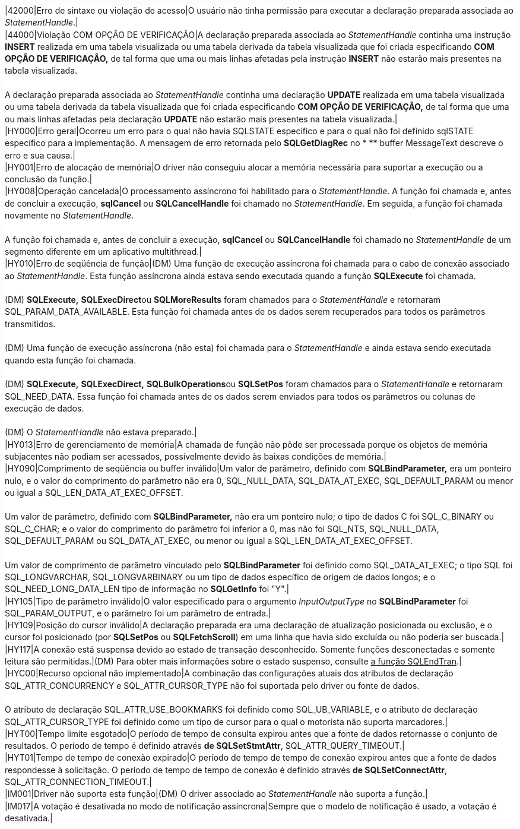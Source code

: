 |42000|Erro de sintaxe ou violação de acesso|O usuário não tinha permissão para executar a declaração preparada associada ao *StatementHandle*.|  
|44000|Violação COM OPÇÃO DE VERIFICAÇÃO|A declaração preparada associada ao *StatementHandle* continha uma instrução **INSERT** realizada em uma tabela visualizada ou uma tabela derivada da tabela visualizada que foi criada especificando **COM OPÇÃO DE VERIFICAÇÃO,** de tal forma que uma ou mais linhas afetadas pela instrução **INSERT** não estarão mais presentes na tabela visualizada.<br /><br /> A declaração preparada associada ao *StatementHandle* continha uma declaração **UPDATE** realizada em uma tabela visualizada ou uma tabela derivada da tabela visualizada que foi criada especificando **COM OPÇÃO DE VERIFICAÇÃO,** de tal forma que uma ou mais linhas afetadas pela declaração **UPDATE** não estarão mais presentes na tabela visualizada.|  
|HY000|Erro geral|Ocorreu um erro para o qual não havia SQLSTATE específico e para o qual não foi definido sqlSTATE específico para a implementação. A mensagem de erro retornada pelo **SQLGetDiagRec** no * \** buffer MessageText descreve o erro e sua causa.|  
|HY001|Erro de alocação de memória|O driver não conseguiu alocar a memória necessária para suportar a execução ou a conclusão da função.|  
|HY008|Operação cancelada|O processamento assíncrono foi habilitado para o *StatementHandle*. A função foi chamada e, antes de concluir a execução, **sqlCancel** ou **SQLCancelHandle** foi chamado no *StatementHandle*. Em seguida, a função foi chamada novamente no *StatementHandle*.<br /><br /> A função foi chamada e, antes de concluir a execução, **sqlCancel** ou **SQLCancelHandle** foi chamado no *StatementHandle* de um segmento diferente em um aplicativo multithread.|  
|HY010|Erro de seqüência de função|(DM) Uma função de execução assíncrona foi chamada para o cabo de conexão associado ao *StatementHandle*. Esta função assíncrona ainda estava sendo executada quando a função **SQLExecute** foi chamada.<br /><br /> (DM) **SQLExecute,** **SQLExecDirect**ou **SQLMoreResults** foram chamados para o *StatementHandle* e retornaram SQL_PARAM_DATA_AVAILABLE. Esta função foi chamada antes de os dados serem recuperados para todos os parâmetros transmitidos.<br /><br /> (DM) Uma função de execução assíncrona (não esta) foi chamada para o *StatementHandle* e ainda estava sendo executada quando esta função foi chamada.<br /><br /> (DM) **SQLExecute,** **SQLExecDirect,** **SQLBulkOperations**ou **SQLSetPos** foram chamados para o *StatementHandle* e retornaram SQL_NEED_DATA. Essa função foi chamada antes de os dados serem enviados para todos os parâmetros ou colunas de execução de dados.<br /><br /> (DM) O *StatementHandle* não estava preparado.|  
|HY013|Erro de gerenciamento de memória|A chamada de função não pôde ser processada porque os objetos de memória subjacentes não podiam ser acessados, possivelmente devido às baixas condições de memória.|  
|HY090|Comprimento de seqüência ou buffer inválido|Um valor de parâmetro, definido com **SQLBindParameter,** era um ponteiro nulo, e o valor do comprimento do parâmetro não era 0, SQL_NULL_DATA, SQL_DATA_AT_EXEC, SQL_DEFAULT_PARAM ou menor ou igual a SQL_LEN_DATA_AT_EXEC_OFFSET.<br /><br /> Um valor de parâmetro, definido com **SQLBindParameter,** não era um ponteiro nulo; o tipo de dados C foi SQL_C_BINARY ou SQL_C_CHAR; e o valor do comprimento do parâmetro foi inferior a 0, mas não foi SQL_NTS, SQL_NULL_DATA, SQL_DEFAULT_PARAM ou SQL_DATA_AT_EXEC, ou menor ou igual a SQL_LEN_DATA_AT_EXEC_OFFSET.<br /><br /> Um valor de comprimento de parâmetro vinculado pelo **SQLBindParameter** foi definido como SQL_DATA_AT_EXEC; o tipo SQL foi SQL_LONGVARCHAR, SQL_LONGVARBINARY ou um tipo de dados específico de origem de dados longos; e o SQL_NEED_LONG_DATA_LEN tipo de informação no **SQLGetInfo** foi "Y".|  
|HY105|Tipo de parâmetro inválido|O valor especificado para o argumento *InputOutputType* no **SQLBindParameter** foi SQL_PARAM_OUTPUT, e o parâmetro foi um parâmetro de entrada.|  
|HY109|Posição do cursor inválido|A declaração preparada era uma declaração de atualização posicionada ou exclusão, e o cursor foi posicionado (por **SQLSetPos** ou **SQLFetchScroll**) em uma linha que havia sido excluída ou não poderia ser buscada.|  
|HY117|A conexão está suspensa devido ao estado de transação desconhecido. Somente funções desconectadas e somente leitura são permitidas.|(DM) Para obter mais informações sobre o estado suspenso, consulte [a função SQLEndTran](../../../odbc/reference/syntax/sqlendtran-function.md).|  
|HYC00|Recurso opcional não implementado|A combinação das configurações atuais dos atributos de declaração SQL_ATTR_CONCURRENCY e SQL_ATTR_CURSOR_TYPE não foi suportada pelo driver ou fonte de dados.<br /><br /> O atributo de declaração SQL_ATTR_USE_BOOKMARKS foi definido como SQL_UB_VARIABLE, e o atributo de declaração SQL_ATTR_CURSOR_TYPE foi definido como um tipo de cursor para o qual o motorista não suporta marcadores.|  
|HYT00|Tempo limite esgotado|O período de tempo de consulta expirou antes que a fonte de dados retornasse o conjunto de resultados. O período de tempo é definido através **de SQLSetStmtAttr**, SQL_ATTR_QUERY_TIMEOUT.|  
|HYT01|Tempo de tempo de conexão expirado|O período de tempo de tempo de conexão expirou antes que a fonte de dados respondesse à solicitação. O período de tempo de tempo de conexão é definido através **de SQLSetConnectAttr**, SQL_ATTR_CONNECTION_TIMEOUT.|  
|IM001|Driver não suporta esta função|(DM) O driver associado ao *StatementHandle* não suporta a função.|  
|IM017|A votação é desativada no modo de notificação assíncrona|Sempre que o modelo de notificação é usado, a votação é desativada.|  